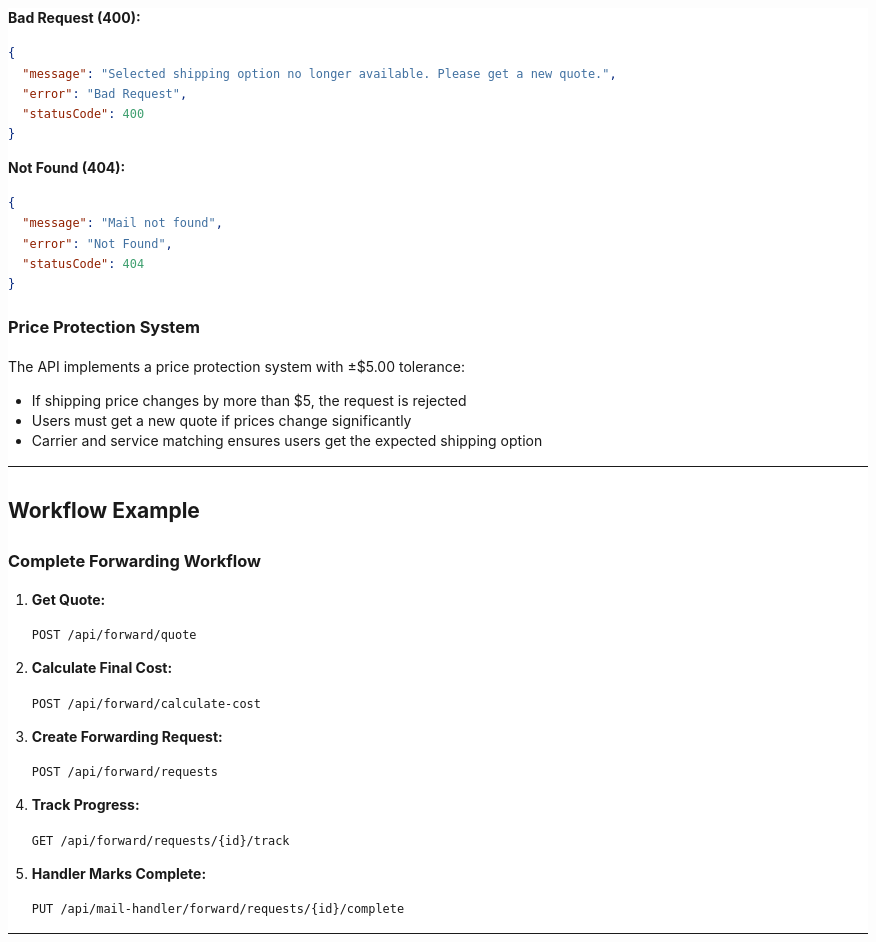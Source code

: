 **Bad Request (400):**
```json
{
  "message": "Selected shipping option no longer available. Please get a new quote.",
  "error": "Bad Request",
  "statusCode": 400
}
```

**Not Found (404):**
```json
{
  "message": "Mail not found",
  "error": "Not Found",
  "statusCode": 404
}
```

### Price Protection System

The API implements a price protection system with ±$5.00 tolerance:
- If shipping price changes by more than $5, the request is rejected
- Users must get a new quote if prices change significantly
- Carrier and service matching ensures users get the expected shipping option

---

## Workflow Example

### Complete Forwarding Workflow

1. **Get Quote:**
   ```bash
   POST /api/forward/quote
   ```

2. **Calculate Final Cost:**
   ```bash
   POST /api/forward/calculate-cost
   ```

3. **Create Forwarding Request:**
   ```bash
   POST /api/forward/requests
   ```

4. **Track Progress:**
   ```bash
   GET /api/forward/requests/{id}/track
   ```

5. **Handler Marks Complete:**
   ```bash
   PUT /api/mail-handler/forward/requests/{id}/complete
   ```

---
